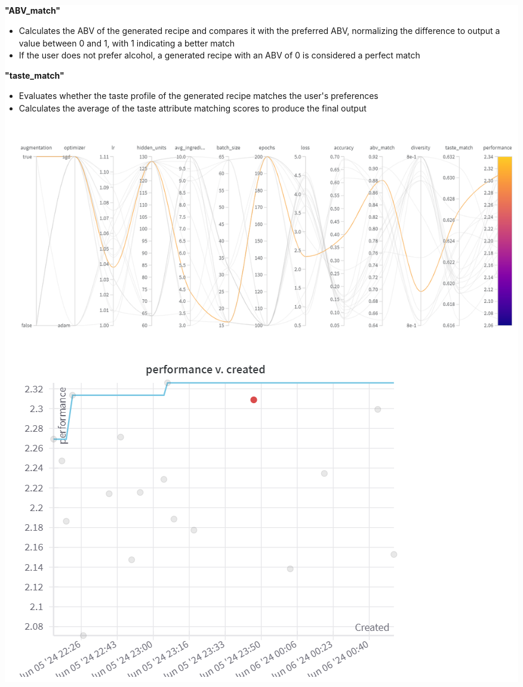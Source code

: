 **"ABV_match"**

- Calculates the ABV of the generated recipe and compares it with the preferred ABV, normalizing the difference to output a value between 0 and 1, with 1 indicating a better match
- If the user does not prefer alcohol, a generated recipe with an ABV of 0 is considered a perfect match

**"taste_match"**

- Evaluates whether the taste profile of the generated recipe matches the user's preferences
- Calculates the average of the taste attribute matching scores to produce the final output

![Untitled](FeelFlask%2058150f1ddba14f0db653bffea873ebdf/Untitled%201.png)

![Untitled](FeelFlask%2058150f1ddba14f0db653bffea873ebdf/Untitled%202.png)
